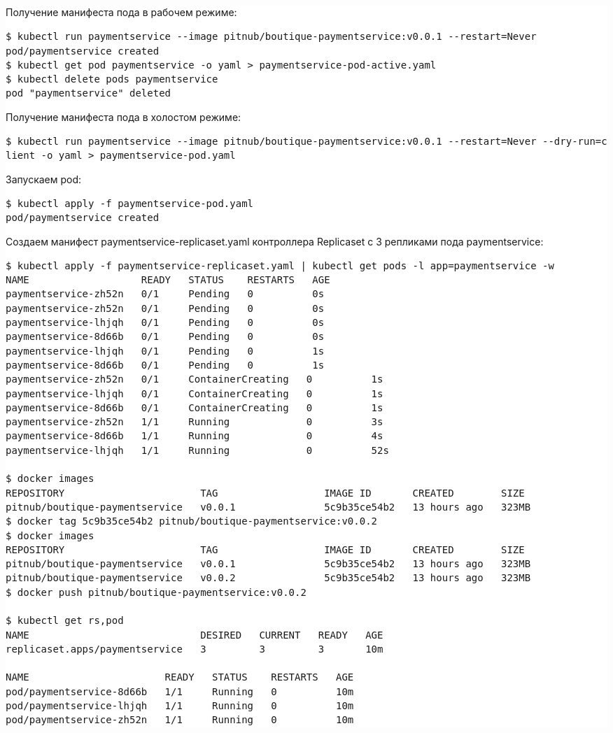 Получение манифеста пода в рабочем режиме:  
<pre>
$ kubectl run paymentservice --image pitnub/boutique-paymentservice:v0.0.1 --restart=Never
pod/paymentservice created
$ kubectl get pod paymentservice -o yaml > paymentservice-pod-active.yaml
$ kubectl delete pods paymentservice
pod "paymentservice" deleted
</pre>
Получение манифеста пода в холостом режиме:  
<pre>
$ kubectl run paymentservice --image pitnub/boutique-paymentservice:v0.0.1 --restart=Never --dry-run=client -o yaml > paymentservice-pod.yaml
</pre>
Запускаем pod:  
<pre>
$ kubectl apply -f paymentservice-pod.yaml
pod/paymentservice created
</pre>
Создаем манифест paymentservice-replicaset.yaml контроллера Replicaset c 3 репликами пода paymentservice:
<pre>
$ kubectl apply -f paymentservice-replicaset.yaml | kubectl get pods -l app=paymentservice -w
NAME                   READY   STATUS    RESTARTS   AGE
paymentservice-zh52n   0/1     Pending   0          0s
paymentservice-zh52n   0/1     Pending   0          0s
paymentservice-lhjqh   0/1     Pending   0          0s
paymentservice-8d66b   0/1     Pending   0          0s
paymentservice-lhjqh   0/1     Pending   0          1s
paymentservice-8d66b   0/1     Pending   0          1s
paymentservice-zh52n   0/1     ContainerCreating   0          1s
paymentservice-lhjqh   0/1     ContainerCreating   0          1s
paymentservice-8d66b   0/1     ContainerCreating   0          1s
paymentservice-zh52n   1/1     Running             0          3s
paymentservice-8d66b   1/1     Running             0          4s
paymentservice-lhjqh   1/1     Running             0          52s

$ docker images
REPOSITORY                       TAG                  IMAGE ID       CREATED        SIZE
pitnub/boutique-paymentservice   v0.0.1               5c9b35ce54b2   13 hours ago   323MB
$ docker tag 5c9b35ce54b2 pitnub/boutique-paymentservice:v0.0.2
$ docker images
REPOSITORY                       TAG                  IMAGE ID       CREATED        SIZE
pitnub/boutique-paymentservice   v0.0.1               5c9b35ce54b2   13 hours ago   323MB
pitnub/boutique-paymentservice   v0.0.2               5c9b35ce54b2   13 hours ago   323MB
$ docker push pitnub/boutique-paymentservice:v0.0.2

$ kubectl get rs,pod
NAME                             DESIRED   CURRENT   READY   AGE
replicaset.apps/paymentservice   3         3         3       10m

NAME                       READY   STATUS    RESTARTS   AGE
pod/paymentservice-8d66b   1/1     Running   0          10m
pod/paymentservice-lhjqh   1/1     Running   0          10m
pod/paymentservice-zh52n   1/1     Running   0          10m
</pre>

